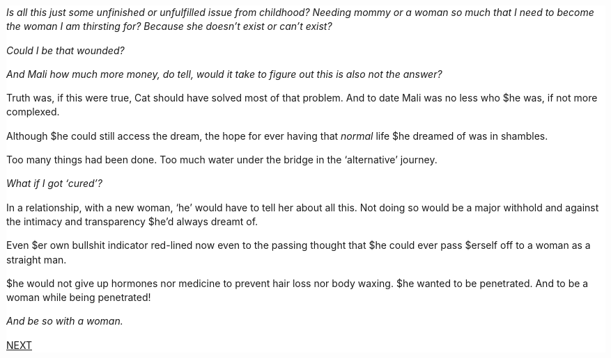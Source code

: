 _Is all this just some unfinished or unfulfilled issue from childhood? Needing mommy or a woman so much that I need to become the woman I am thirsting for? Because she doesn’t exist or can’t exist?&nbsp;_





_Could I be that wounded?_





_And Mali how much more money, do tell, would it take to figure out this is also not the answer?&nbsp;_





Truth was, if this were true, Cat should have solved most of that problem. And to date Mali was no less who $he was, if not more complexed.





Although $he could still access the dream, the hope for ever having that _normal_ life $he dreamed of was in shambles.





Too many things had been done. Too much water under the bridge in the ‘alternative’ journey.&nbsp;





_What if I got ‘cured’?&nbsp;_





In a relationship, with a new woman, ‘he’ would have to tell her about all this. Not doing so would be a major withhold and against the intimacy and transparency $he’d always dreamt of.&nbsp;





Even $er own bullshit indicator red-lined now even to the passing thought that $he could ever pass $erself off to a woman as a straight man.&nbsp;





$he would not give up hormones nor medicine to prevent hair loss nor body waxing. $he wanted to be penetrated. And to be a woman while being penetrated!





_And be so with a woman._





[NEXT](https://ffs.alexikaruna.com/sarai/)



